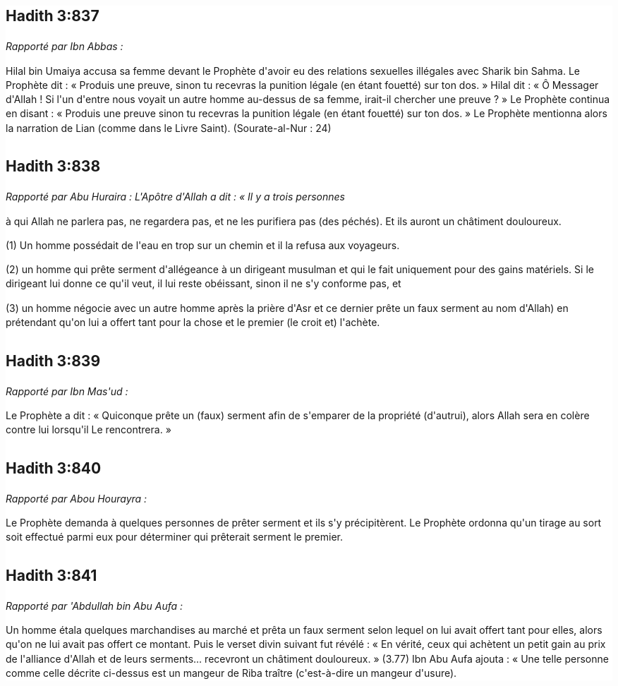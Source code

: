 
## Hadith 3:837

_Rapporté par Ibn Abbas :_

Hilal bin Umaiya accusa sa femme devant le Prophète d'avoir eu des relations sexuelles illégales avec Sharik bin Sahma. Le Prophète dit : « Produis une preuve, sinon tu recevras la punition légale (en étant fouetté) sur ton dos. » Hilal dit : « Ô Messager d'Allah ! Si l'un d'entre nous voyait un autre homme au-dessus de sa femme, irait-il chercher une preuve ? » Le Prophète continua en disant : « Produis une preuve sinon tu recevras la punition légale (en étant fouetté) sur ton dos. » Le Prophète mentionna alors la narration de Lian (comme dans le Livre Saint). (Sourate-al-Nur : 24)


## Hadith 3:838

_Rapporté par Abu Huraira : L'Apôtre d'Allah a dit : « Il y a trois personnes_

à qui Allah ne parlera pas, ne regardera pas, et ne les purifiera pas (des péchés). Et ils auront un châtiment douloureux.

(1) Un homme possédait de l'eau en trop sur un chemin et il la refusa aux voyageurs.

(2) un homme qui prête serment d'allégeance à un dirigeant musulman et qui le fait uniquement pour des gains matériels. Si le dirigeant lui donne ce qu'il veut, il lui reste obéissant, sinon il ne s'y conforme pas, et

(3) un homme négocie avec un autre homme après la prière d'Asr et ce dernier prête un faux serment au nom d'Allah) en prétendant qu'on lui a offert tant pour la chose et le premier (le croit et) l'achète.


## Hadith 3:839

_Rapporté par Ibn Mas'ud :_

Le Prophète a dit : « Quiconque prête un (faux) serment afin de s'emparer de la propriété (d'autrui), alors Allah sera en colère contre lui lorsqu'il Le rencontrera. »


## Hadith 3:840

_Rapporté par Abou Hourayra :_

Le Prophète demanda à quelques personnes de prêter serment et ils s'y précipitèrent. Le Prophète ordonna qu'un tirage au sort soit effectué parmi eux pour déterminer qui prêterait serment le premier.


## Hadith 3:841

_Rapporté par 'Abdullah bin Abu Aufa :_

Un homme étala quelques marchandises au marché et prêta un faux serment selon lequel on lui avait offert tant pour elles, alors qu'on ne lui avait pas offert ce montant. Puis le verset divin suivant fut révélé : « En vérité, ceux qui achètent un petit gain au prix de l'alliance d'Allah et de leurs serments... recevront un châtiment douloureux. » (3.77) Ibn Abu Aufa ajouta : « Une telle personne comme celle décrite ci-dessus est un mangeur de Riba traître (c'est-à-dire un mangeur d'usure).

